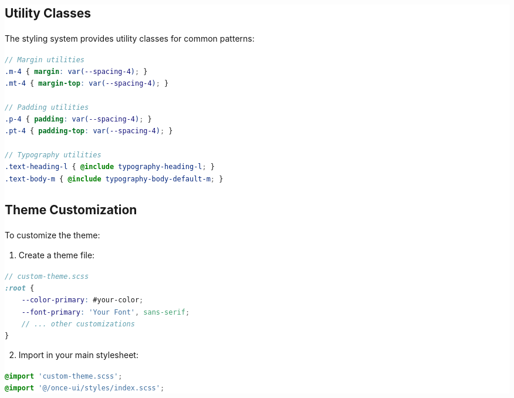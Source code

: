 ## Utility Classes

The styling system provides utility classes for common patterns:

```scss
// Margin utilities
.m-4 { margin: var(--spacing-4); }
.mt-4 { margin-top: var(--spacing-4); }

// Padding utilities
.p-4 { padding: var(--spacing-4); }
.pt-4 { padding-top: var(--spacing-4); }

// Typography utilities
.text-heading-l { @include typography-heading-l; }
.text-body-m { @include typography-body-default-m; }
```

## Theme Customization

To customize the theme:

1. Create a theme file:
```scss
// custom-theme.scss
:root {
    --color-primary: #your-color;
    --font-primary: 'Your Font', sans-serif;
    // ... other customizations
}
```

2. Import in your main stylesheet:
```scss
@import 'custom-theme.scss';
@import '@/once-ui/styles/index.scss';
```
